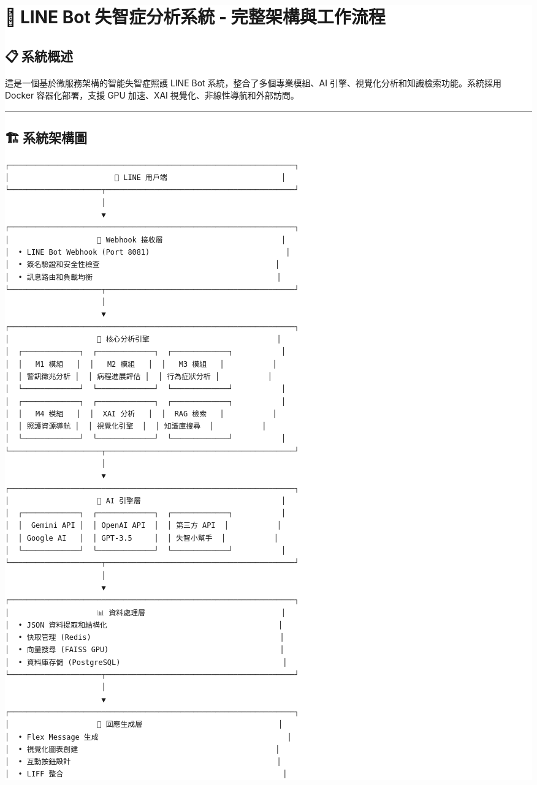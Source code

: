 # 🎯 **LINE Bot 失智症分析系統 - 完整架構與工作流程**

## 📋 **系統概述**

這是一個基於微服務架構的智能失智症照護 LINE Bot 系統，整合了多個專業模組、AI 引擎、視覺化分析和知識檢索功能。系統採用 Docker 容器化部署，支援 GPU 加速、XAI 視覺化、非線性導航和外部訪問。

---

## 🏗️ **系統架構圖**

```
┌─────────────────────────────────────────────────────────────────┐
│                        📱 LINE 用戶端                          │
└─────────────────────┬───────────────────────────────────────────┘
                      │
                      ▼
┌─────────────────────────────────────────────────────────────────┐
│                    🔗 Webhook 接收層                           │
│  • LINE Bot Webhook (Port 8081)                               │
│  • 簽名驗證和安全性檢查                                        │
│  • 訊息路由和負載均衡                                          │
└─────────────────────┬───────────────────────────────────────────┘
                      │
                      ▼
┌─────────────────────────────────────────────────────────────────┐
│                    🧠 核心分析引擎                             │
│  ┌─────────────┐  ┌─────────────┐  ┌─────────────┐           │
│  │   M1 模組   │  │   M2 模組   │  │   M3 模組   │           │
│  │ 警訊徵兆分析 │  │ 病程進展評估 │  │ 行為症狀分析 │           │
│  └─────────────┘  └─────────────┘  └─────────────┘           │
│  ┌─────────────┐  ┌─────────────┐  ┌─────────────┐           │
│  │   M4 模組   │  │  XAI 分析   │  │  RAG 檢索   │           │
│  │ 照護資源導航 │  │ 視覺化引擎  │  │ 知識庫搜尋  │           │
│  └─────────────┘  └─────────────┘  └─────────────┘           │
└─────────────────────┬───────────────────────────────────────────┘
                      │
                      ▼
┌─────────────────────────────────────────────────────────────────┐
│                    🤖 AI 引擎層                                │
│  ┌─────────────┐  ┌─────────────┐  ┌─────────────┐           │
│  │  Gemini API │  │ OpenAI API  │  │ 第三方 API  │           │
│  │ Google AI   │  │ GPT-3.5     │  │ 失智小幫手  │           │
│  └─────────────┘  └─────────────┘  └─────────────┘           │
└─────────────────────┬───────────────────────────────────────────┘
                      │
                      ▼
┌─────────────────────────────────────────────────────────────────┐
│                    📊 資料處理層                               │
│  • JSON 資料提取和結構化                                       │
│  • 快取管理 (Redis)                                           │
│  • 向量搜尋 (FAISS GPU)                                       │
│  • 資料庫存儲 (PostgreSQL)                                     │
└─────────────────────┬───────────────────────────────────────────┘
                      │
                      ▼
┌─────────────────────────────────────────────────────────────────┐
│                    🎨 回應生成層                               │
│  • Flex Message 生成                                           │
│  • 視覺化圖表創建                                             │
│  • 互動按鈕設計                                               │
│  • LIFF 整合                                                  │
```